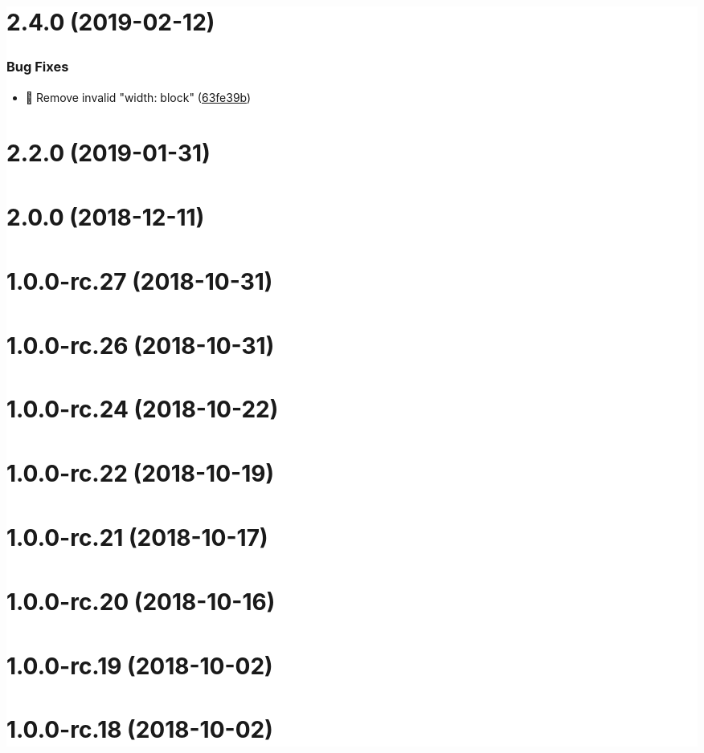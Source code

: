 

# 2.4.0 (2019-02-12)


### Bug Fixes

* 🐛 Remove invalid "width: block" ([63fe39b](https://github.com/stone-payments/pos-mamba-sdk/commit/63fe39bf46afa0f654866c34f11784c50454d776))



# 2.2.0 (2019-01-31)



# 2.0.0 (2018-12-11)



# 1.0.0-rc.27 (2018-10-31)



# 1.0.0-rc.26 (2018-10-31)



# 1.0.0-rc.24 (2018-10-22)



# 1.0.0-rc.22 (2018-10-19)



# 1.0.0-rc.21 (2018-10-17)



# 1.0.0-rc.20 (2018-10-16)



# 1.0.0-rc.19 (2018-10-02)



# 1.0.0-rc.18 (2018-10-02)
